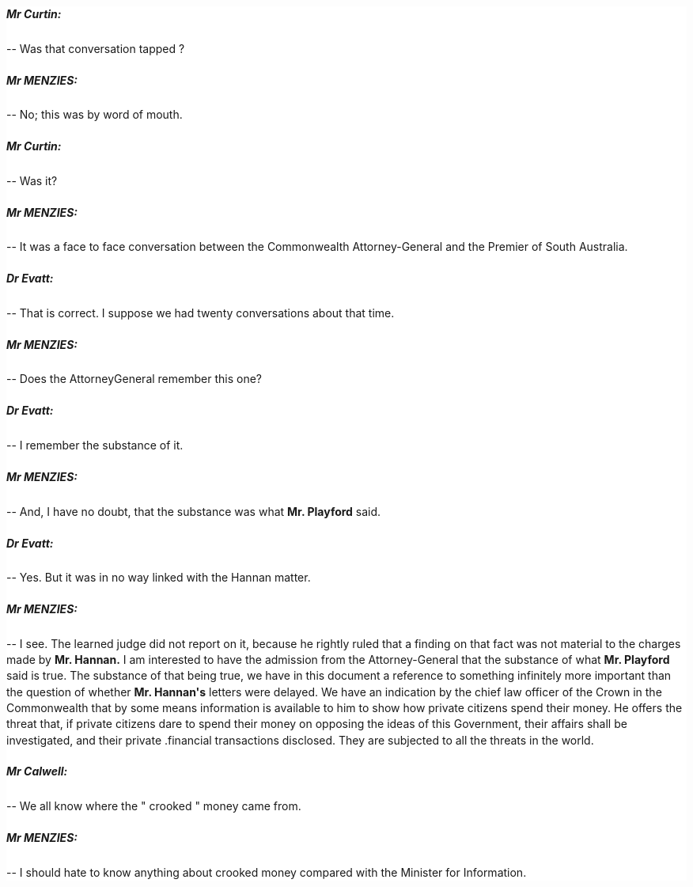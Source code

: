 ##### Mr Curtin:

-- Was that conversation tapped ? 

##### Mr MENZIES:

-- No; this was by word of mouth. 

##### Mr Curtin:

-- Was it? 

##### Mr MENZIES:

-- It was a face to face conversation between the Commonwealth Attorney-General and the Premier of South Australia. 

##### Dr Evatt:

--  That is correct. I suppose we had twenty conversations about that time. 

##### Mr MENZIES:

-- Does the AttorneyGeneral remember this one? 

##### Dr Evatt:

--  I remember the substance of it. 

##### Mr MENZIES:

-- And, I have no doubt, that the substance was what  **Mr. Playford**  said. 

##### Dr Evatt:

--  Yes. But it was in no way linked with the Hannan matter. 

##### Mr MENZIES:

-- I see. The learned judge did not report on it, because he  rightly ruled that a finding on that fact was not material to the charges made by  **Mr. Hannan.**  I am interested to have the admission from the Attorney-General that the substance of what  **Mr. Playford**  said is true. The substance of that being true, we have in this document a reference to something infinitely more important than the question of whether  **Mr. Hannan's**  letters were delayed. We have an indication by the chief law officer of the Crown in the Commonwealth that by some means information is available to him to show how private citizens spend their money. He offers the threat that, if private citizens dare to spend their money on opposing the ideas of this Government, their affairs shall be investigated, and their private .financial transactions disclosed. They are subjected to all the threats in the world. 

##### Mr Calwell:

--  We all know where the " crooked " money came from. 

##### Mr MENZIES:

-- I should hate to know anything about crooked money compared with the Minister for Information. 

